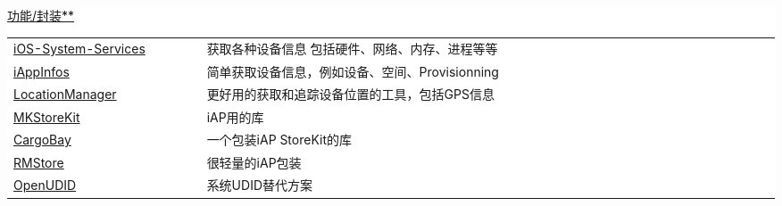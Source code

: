 </tbody>
</table>

[功能/封装**]()

<table style="width:306%;">
<colgroup>
<col width="26%" />
<col width="50%" />
<col width="90%" />
<col width="70%" />
<col width="70%" />
</colgroup>
<tbody>
<tr class="odd">
<td><em></em><a href="https://github.com/Shmoopi/iOS-System-Services">iOS-System-Services</a></td>
<td>获取各种设备信息 包括硬件、网络、内存、进程等等</td>
<td></td>
<td><em></em></td>
<td><em></em></td>
</tr>
<tr class="even">
<td><em></em><a href="https://github.com/leverdeterre/iAppInfos">iAppInfos</a></td>
<td>简单获取设备信息，例如设备、空间、Provisionning</td>
<td></td>
<td><em></em></td>
<td><em></em></td>
</tr>
<tr class="odd">
<td><em></em><a href="https://github.com/intuit/LocationManager">LocationManager</a></td>
<td>更好用的获取和追踪设备位置的工具，包括GPS信息</td>
<td></td>
<td><em></em></td>
<td><em></em></td>
</tr>
<tr class="even">
<td><em></em><a href="https://github.com/MugunthKumar/MKStoreKit">MKStoreKit</a></td>
<td>iAP用的库</td>
<td></td>
<td><em></em></td>
<td><em></em></td>
</tr>
<tr class="odd">
<td><em></em><a href="https://github.com/mattt/CargoBay">CargoBay</a></td>
<td>一个包装iAP StoreKit的库</td>
<td></td>
<td><em></em></td>
<td><em></em></td>
</tr>
<tr class="even">
<td><em></em><a href="https://github.com/robotmedia/RMStore">RMStore</a></td>
<td>很轻量的iAP包装</td>
<td></td>
<td><em></em></td>
<td><em></em></td>
</tr>
<tr class="odd">
<td><em></em><a href="https://github.com/ylechelle/OpenUDID">OpenUDID</a></td>
<td>系统UDID替代方案</td>
<td></td>
<td><em></em></td>
<td><em></em></td>
</tr>
<tr class="even">